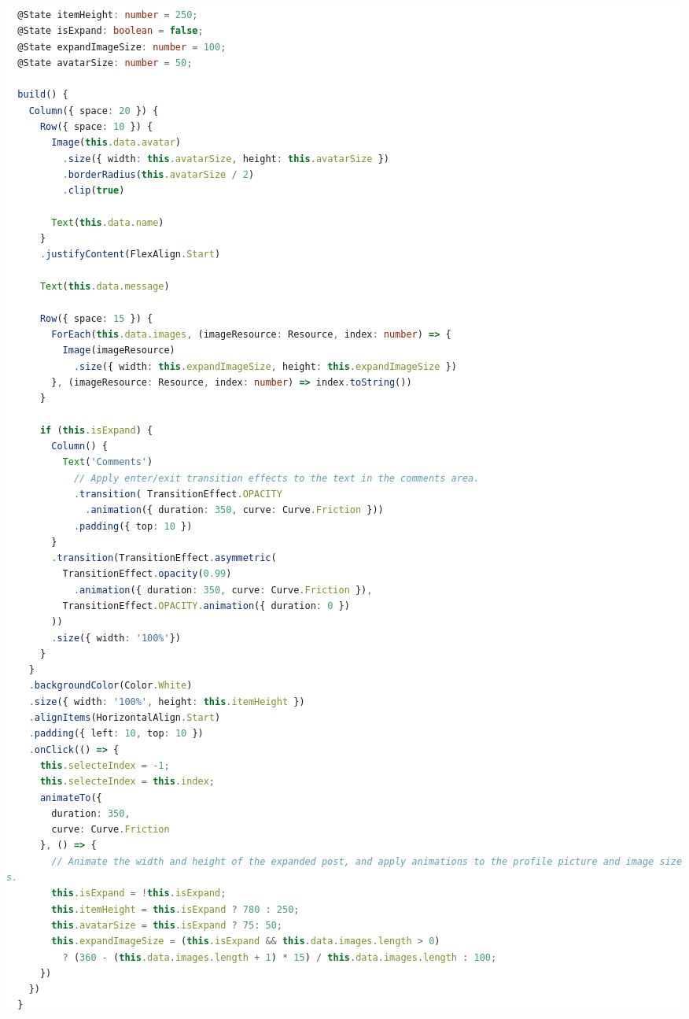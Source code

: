 ```ts
  @State itemHeight: number = 250;
  @State isExpand: boolean = false;
  @State expandImageSize: number = 100;
  @State avatarSize: number = 50;

  build() {
    Column({ space: 20 }) {
      Row({ space: 10 }) {
        Image(this.data.avatar)
          .size({ width: this.avatarSize, height: this.avatarSize })
          .borderRadius(this.avatarSize / 2)
          .clip(true)

        Text(this.data.name)
      }
      .justifyContent(FlexAlign.Start)

      Text(this.data.message)

      Row({ space: 15 }) {
        ForEach(this.data.images, (imageResource: Resource, index: number) => {
          Image(imageResource)
            .size({ width: this.expandImageSize, height: this.expandImageSize })
        }, (imageResource: Resource, index: number) => index.toString())
      }

      if (this.isExpand) {
        Column() {
          Text('Comments')
            // Apply enter/exit transition effects to the text in the comments area.
            .transition( TransitionEffect.OPACITY
              .animation({ duration: 350, curve: Curve.Friction }))
            .padding({ top: 10 })
        }
        .transition(TransitionEffect.asymmetric(
          TransitionEffect.opacity(0.99)
            .animation({ duration: 350, curve: Curve.Friction }),
          TransitionEffect.OPACITY.animation({ duration: 0 })
        ))
        .size({ width: '100%'})
      }
    }
    .backgroundColor(Color.White)
    .size({ width: '100%', height: this.itemHeight })
    .alignItems(HorizontalAlign.Start)
    .padding({ left: 10, top: 10 })
    .onClick(() => {
      this.selecteIndex = -1;
      this.selecteIndex = this.index;
      animateTo({
        duration: 350,
        curve: Curve.Friction
      }, () => {
        // Animate the width and height of the expanded post, and apply animations to the profile picture and image sizes.
        this.isExpand = !this.isExpand;
        this.itemHeight = this.isExpand ? 780 : 250;
        this.avatarSize = this.isExpand ? 75: 50;
        this.expandImageSize = (this.isExpand && this.data.images.length > 0)
          ? (360 - (this.data.images.length + 1) * 15) / this.data.images.length : 100;
      })
    })
  }
```